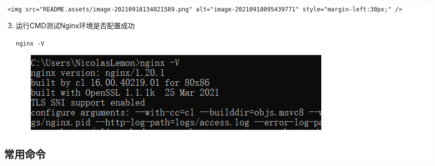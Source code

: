      <img src="README.assets/image-20210918134021589.png" alt="image-20210918095439771" style="margin-left:30px;" />

3. 运行CMD测试Nginx环境是否配置成功
   
   ```shell
   nginx -V
   ```
   
   <img src="README.assets/image-20210917215310930.png" alt="image-20210918095439771" style="margin-left:30px;" />

## 常用命令
